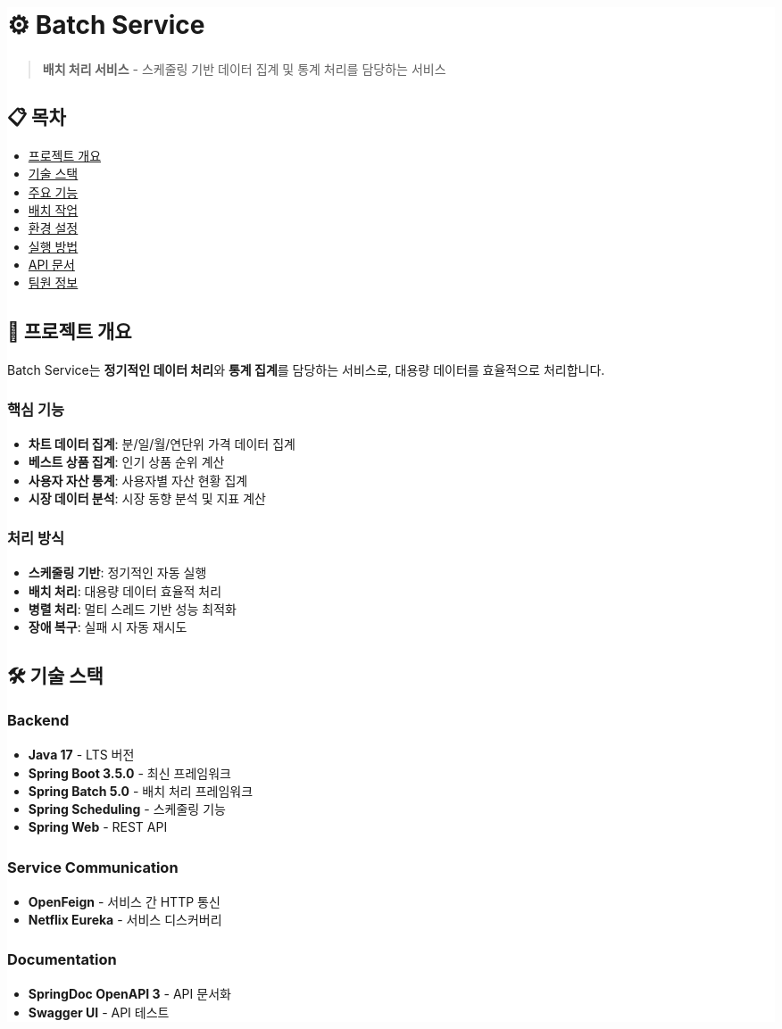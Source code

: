 # ⚙️ Batch Service

> **배치 처리 서비스** - 스케줄링 기반 데이터 집계 및 통계 처리를 담당하는 서비스

## 📋 목차

- [프로젝트 개요](#-프로젝트-개요)
- [기술 스택](#-기술-스택)
- [주요 기능](#-주요-기능)
- [배치 작업](#-배치-작업)
- [환경 설정](#-환경-설정)
- [실행 방법](#-실행-방법)
- [API 문서](#-api-문서)
- [팀원 정보](#-팀원-정보)

## 🎯 프로젝트 개요

Batch Service는 **정기적인 데이터 처리**와 **통계 집계**를 담당하는 서비스로, 대용량 데이터를 효율적으로 처리합니다.

### 핵심 기능
- **차트 데이터 집계**: 분/일/월/연단위 가격 데이터 집계
- **베스트 상품 집계**: 인기 상품 순위 계산
- **사용자 자산 통계**: 사용자별 자산 현황 집계
- **시장 데이터 분석**: 시장 동향 분석 및 지표 계산

### 처리 방식
- **스케줄링 기반**: 정기적인 자동 실행
- **배치 처리**: 대용량 데이터 효율적 처리
- **병렬 처리**: 멀티 스레드 기반 성능 최적화
- **장애 복구**: 실패 시 자동 재시도

## 🛠️ 기술 스택

### Backend
- **Java 17** - LTS 버전
- **Spring Boot 3.5.0** - 최신 프레임워크
- **Spring Batch 5.0** - 배치 처리 프레임워크
- **Spring Scheduling** - 스케줄링 기능
- **Spring Web** - REST API

### Service Communication
- **OpenFeign** - 서비스 간 HTTP 통신
- **Netflix Eureka** - 서비스 디스커버리

### Documentation
- **SpringDoc OpenAPI 3** - API 문서화
- **Swagger UI** - API 테스트

